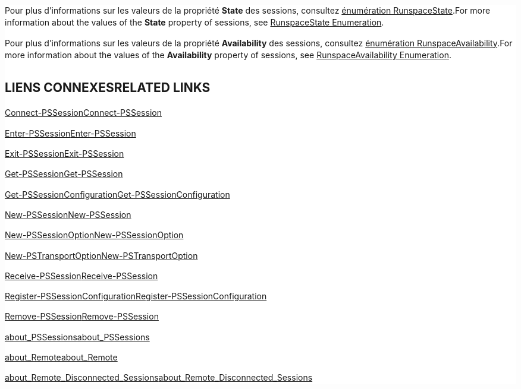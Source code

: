   <span data-ttu-id="db0fe-263">Pour plus d’informations sur les valeurs de la propriété **State** des sessions, consultez [énumération RunspaceState](/dotnet/api/system.management.automation.runspaces.runspacestate).</span><span class="sxs-lookup"><span data-stu-id="db0fe-263">For more information about the values of the **State** property of sessions, see [RunspaceState Enumeration](/dotnet/api/system.management.automation.runspaces.runspacestate).</span></span>

  <span data-ttu-id="db0fe-264">Pour plus d’informations sur les valeurs de la propriété **Availability** des sessions, consultez [énumération RunspaceAvailability](/dotnet/api/system.management.automation.runspaces.runspaceavailability).</span><span class="sxs-lookup"><span data-stu-id="db0fe-264">For more information about the values of the **Availability** property of sessions, see [RunspaceAvailability Enumeration](/dotnet/api/system.management.automation.runspaces.runspaceavailability).</span></span>

## <span data-ttu-id="db0fe-265">LIENS CONNEXES</span><span class="sxs-lookup"><span data-stu-id="db0fe-265">RELATED LINKS</span></span>

[<span data-ttu-id="db0fe-266">Connect-PSSession</span><span class="sxs-lookup"><span data-stu-id="db0fe-266">Connect-PSSession</span></span>](Connect-PSSession.md)

[<span data-ttu-id="db0fe-267">Enter-PSSession</span><span class="sxs-lookup"><span data-stu-id="db0fe-267">Enter-PSSession</span></span>](Enter-PSSession.md)

[<span data-ttu-id="db0fe-268">Exit-PSSession</span><span class="sxs-lookup"><span data-stu-id="db0fe-268">Exit-PSSession</span></span>](Exit-PSSession.md)

[<span data-ttu-id="db0fe-269">Get-PSSession</span><span class="sxs-lookup"><span data-stu-id="db0fe-269">Get-PSSession</span></span>](Get-PSSession.md)

[<span data-ttu-id="db0fe-270">Get-PSSessionConfiguration</span><span class="sxs-lookup"><span data-stu-id="db0fe-270">Get-PSSessionConfiguration</span></span>](Get-PSSessionConfiguration.md)

[<span data-ttu-id="db0fe-271">New-PSSession</span><span class="sxs-lookup"><span data-stu-id="db0fe-271">New-PSSession</span></span>](New-PSSession.md)

[<span data-ttu-id="db0fe-272">New-PSSessionOption</span><span class="sxs-lookup"><span data-stu-id="db0fe-272">New-PSSessionOption</span></span>](New-PSSessionOption.md)

[<span data-ttu-id="db0fe-273">New-PSTransportOption</span><span class="sxs-lookup"><span data-stu-id="db0fe-273">New-PSTransportOption</span></span>](New-PSTransportOption.md)

[<span data-ttu-id="db0fe-274">Receive-PSSession</span><span class="sxs-lookup"><span data-stu-id="db0fe-274">Receive-PSSession</span></span>](Receive-PSSession.md)

[<span data-ttu-id="db0fe-275">Register-PSSessionConfiguration</span><span class="sxs-lookup"><span data-stu-id="db0fe-275">Register-PSSessionConfiguration</span></span>](Register-PSSessionConfiguration.md)

[<span data-ttu-id="db0fe-276">Remove-PSSession</span><span class="sxs-lookup"><span data-stu-id="db0fe-276">Remove-PSSession</span></span>](Remove-PSSession.md)

[<span data-ttu-id="db0fe-277">about_PSSessions</span><span class="sxs-lookup"><span data-stu-id="db0fe-277">about_PSSessions</span></span>](About/about_PSSessions.md)

[<span data-ttu-id="db0fe-278">about_Remote</span><span class="sxs-lookup"><span data-stu-id="db0fe-278">about_Remote</span></span>](About/about_Remote.md)

[<span data-ttu-id="db0fe-279">about_Remote_Disconnected_Sessions</span><span class="sxs-lookup"><span data-stu-id="db0fe-279">about_Remote_Disconnected_Sessions</span></span>](About/about_Remote_Disconnected_Sessions.md)
